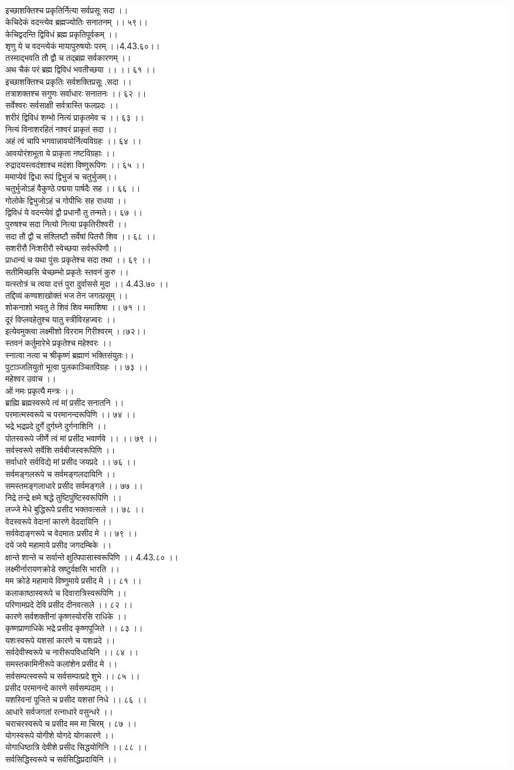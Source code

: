 इच्छाशक्तिश्च प्रकृतिर्नित्या सर्वप्रसूः सदा ।।  
केचिदेकं वदन्त्येव ब्रह्मज्योतिः सनातनम् ।। ५९।।  
केचिद्वदन्ति द्विविधं ब्रह्म प्रकृतिपूर्वकम् ।।  
शृणु ये च वदन्त्येकं मायापुरुषयोः परम् ।।4.43.६०।।  
तस्माद्भवति तौ द्वौ च तद्ब्रह्म सर्वकारणम् ।।  
अथ चैकं परं ब्रह्म द्विविधं भवतीच्छया ।। ।। ६१ ।।  
इच्छाशक्तिश्च प्रकृतिः सर्वशक्तिप्रसूः .सदा ।।  
तत्राशक्तश्च सगुणः सर्वाधारः सनातनः ।। ६२ ।।  
सर्वेश्वरः सर्वसाक्षी सर्वत्रास्ति फलप्रदः ।।  
शरीरं द्विविधं शम्भो नित्यं प्राकृतमेव च ।। ६३ ।।  
नित्यं विनाशरहितं नश्वरं प्राकृतं सदा ।।  
अहं त्वं चापि भगवान्नावयोर्नित्यविग्रहः ।। ६४ ।।  
आवयोरंशभूता ये प्राकृता नष्टविग्रहाः ।।  
रुद्रादयस्त्वदंशाश्च मदंशा विष्णुरूपिणः ।। ६५ ।।  
ममाप्येवं द्विधा रूपं द्विभुजं च चतुर्भुजम्।।  
चतुर्भुजोऽहं वैकुण्ठे पद्मया पार्षदैः सह ।। ६६ ।।  
गोलोके द्विभुजोऽहं च गोपीभिः सह राधया ।।  
द्विविधं ये वदन्त्येवं द्वौ प्रधानौ तु तन्मते।। ६७ ।।  
पुरुषश्च सदा नित्यो नित्या प्रकृतिरीश्वरी ।।  
सदा तौ द्वौ च संश्लिष्टौ सर्वेषां पितरौ शिव ।। ६८ ।।  
सशरीरौ निःशरीरौ स्वेच्छया सर्वरूपिणौ ।।  
प्राधान्यं च यथा पुंसः प्रकृतेश्च सदा तथा ।। ६९ ।।  
सतीमिच्छसि चेच्छम्भो प्रकृतेः स्तवनं कुरु ।।  
यत्स्तोत्रं च त्वया दत्तं पुरा दुर्वाससे मुदा ।। 4.43.७० ।।  
तद्दिव्यं कण्वशाखोक्तं भज तेन जगत्प्रसूम् ।।  
शोकनाशो भवतु ते शिवं शिव ममाशिषा ।। ७१ ।।  
दूरं विप्लवहेतुश्च यातु स्त्रीविरहज्वरः ।।  
इत्येवमुक्त्वा लक्ष्मीशो विरराम गिरीश्वरम् ।।७२।।  
स्तवनं कर्तुमारेभे प्रकृतेश्च महेश्वरः ।।  
स्नात्वा नत्वा च श्रीकृष्णं ब्रह्माणं भक्तिसंयुतः।।  
पुटाञ्जलियुतो भूत्वा पुलकाञ्चितविग्रहः ।। ७३ ।।  
महेश्वर उवाच ।।  
ओं नमः प्रकृत्यै मन्त्रः ।।  
ब्राह्मि ब्रह्मस्वरूपे त्वं मां प्रसीद सनातनि ।।  
परमात्मस्वरूपे च परमानन्दरूपिणि ।। ७४ ।।  
भद्रे भद्रप्रदे दुर्गे दुर्गघ्ने दुर्गनाशिनि ।।  
पोतस्वरूपे जीर्णे त्वं मां प्रसीद भवार्णवे ।। ।। ७९ ।।  
सर्वस्वरूपे सर्वेशि सर्वबीजस्वरूपिणि ।।  
सर्वाधारे सर्वविद्ये मां प्रसीद जयप्रदे ।। ७६ ।।  
सर्वमङ्गलरूपे च सर्वमङ्गलदायिनि ।।  
समस्तमङ्गलाधारे प्रसीद सर्वमङ्गले ।। ७७ ।।  
निद्रे तन्द्रे क्षमे श्रद्धे तुष्टिपुष्टिस्वरूपिणि ।।  
लज्जे मेधे बुद्धिरूपे प्रसीद भक्तवत्सले ।। ७८ ।।  
वेदस्वरूपे वेदानां कारणे वेददायिनि ।।  
सर्ववेदाङ्गरूपे च वेदमातः प्रसीद मे ।। ७९ ।।  
दये जये महामाये प्रसीद जगदम्बिके ।।  
क्षान्ते शान्ते च सर्वान्ते क्षुत्पिपासास्वरूपिणि ।। 4.43.८० ।।  
लक्ष्मीर्नारायणक्रोडे स्रष्टुर्वक्षसि भारति ।।  
मम क्रोडे महामाये विष्णुमाये प्रसीद मे ।। ८१ ।।  
कलाकाष्ठास्वरूपे च दिवारात्रिस्वरूपिणि ।।  
परिणामप्रदे देवि प्रसीद दीनवत्सले ।। ८२ ।।  
कारणे सर्वशक्तीनां कृष्णस्योरसि राधिके ।।  
कृष्णप्राणाधिके भद्रे प्रसीद कृष्णपूजिते ।। ८३ ।।  
यशःस्वरूपे यशसां कारणे च यशःप्रदे ।।  
सर्वदेवीस्वरूपे च नारीरूपविधायिनि ।। ८४ ।।  
समस्तकामिनीरूपे कलांशेन प्रसीद मे ।।  
सर्वसम्पत्स्वरूपे च सर्वसम्पत्प्रदे शुभे ।। ८५ ।।  
प्रसीद परमानन्दे कारणे सर्वसम्पदाम् ।।  
यशस्विनां पूजिते च प्रसीद यशसां निधे ।। ८६ ।।  
आधारे सर्वजगतां रत्नाधारे वसुन्धरे ।।  
चराचरस्वरूपे च प्रसीद मम मा चिरम् । ८७ ।।  
योगस्वरूपे योगीशे योगदे योगकारणे ।।  
योगाधिष्ठात्रि देवीशे प्रसीद सिद्धयोगिनि ।। ८८ ।।  
सर्वसिद्धिस्वरूपे च सर्वसिद्धिप्रदायिनि ।।  